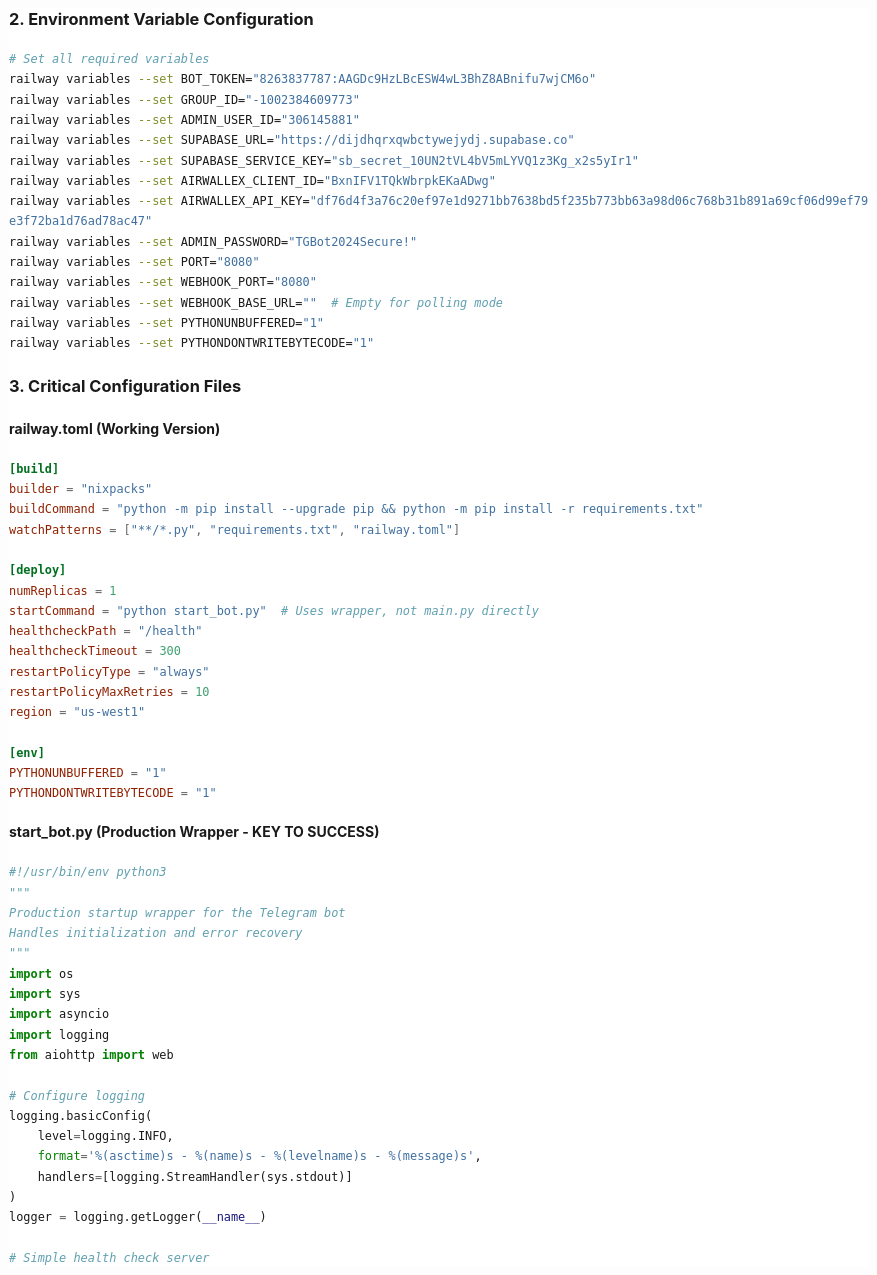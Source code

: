 ### 2. Environment Variable Configuration
```bash
# Set all required variables
railway variables --set BOT_TOKEN="8263837787:AAGDc9HzLBcESW4wL3BhZ8ABnifu7wjCM6o"
railway variables --set GROUP_ID="-1002384609773"
railway variables --set ADMIN_USER_ID="306145881"
railway variables --set SUPABASE_URL="https://dijdhqrxqwbctywejydj.supabase.co"
railway variables --set SUPABASE_SERVICE_KEY="sb_secret_10UN2tVL4bV5mLYVQ1z3Kg_x2s5yIr1"
railway variables --set AIRWALLEX_CLIENT_ID="BxnIFV1TQkWbrpkEKaADwg"
railway variables --set AIRWALLEX_API_KEY="df76d4f3a76c20ef97e1d9271bb7638bd5f235b773bb63a98d06c768b31b891a69cf06d99ef79e3f72ba1d76ad78ac47"
railway variables --set ADMIN_PASSWORD="TGBot2024Secure!"
railway variables --set PORT="8080"
railway variables --set WEBHOOK_PORT="8080"
railway variables --set WEBHOOK_BASE_URL=""  # Empty for polling mode
railway variables --set PYTHONUNBUFFERED="1"
railway variables --set PYTHONDONTWRITEBYTECODE="1"
```

### 3. Critical Configuration Files

#### railway.toml (Working Version)
```toml
[build]
builder = "nixpacks"
buildCommand = "python -m pip install --upgrade pip && python -m pip install -r requirements.txt"
watchPatterns = ["**/*.py", "requirements.txt", "railway.toml"]

[deploy]
numReplicas = 1
startCommand = "python start_bot.py"  # Uses wrapper, not main.py directly
healthcheckPath = "/health"
healthcheckTimeout = 300
restartPolicyType = "always"
restartPolicyMaxRetries = 10
region = "us-west1"

[env]
PYTHONUNBUFFERED = "1"
PYTHONDONTWRITEBYTECODE = "1"
```

#### start_bot.py (Production Wrapper - KEY TO SUCCESS)
```python
#!/usr/bin/env python3
"""
Production startup wrapper for the Telegram bot
Handles initialization and error recovery
"""
import os
import sys
import asyncio
import logging
from aiohttp import web

# Configure logging
logging.basicConfig(
    level=logging.INFO,
    format='%(asctime)s - %(name)s - %(levelname)s - %(message)s',
    handlers=[logging.StreamHandler(sys.stdout)]
)
logger = logging.getLogger(__name__)

# Simple health check server
```